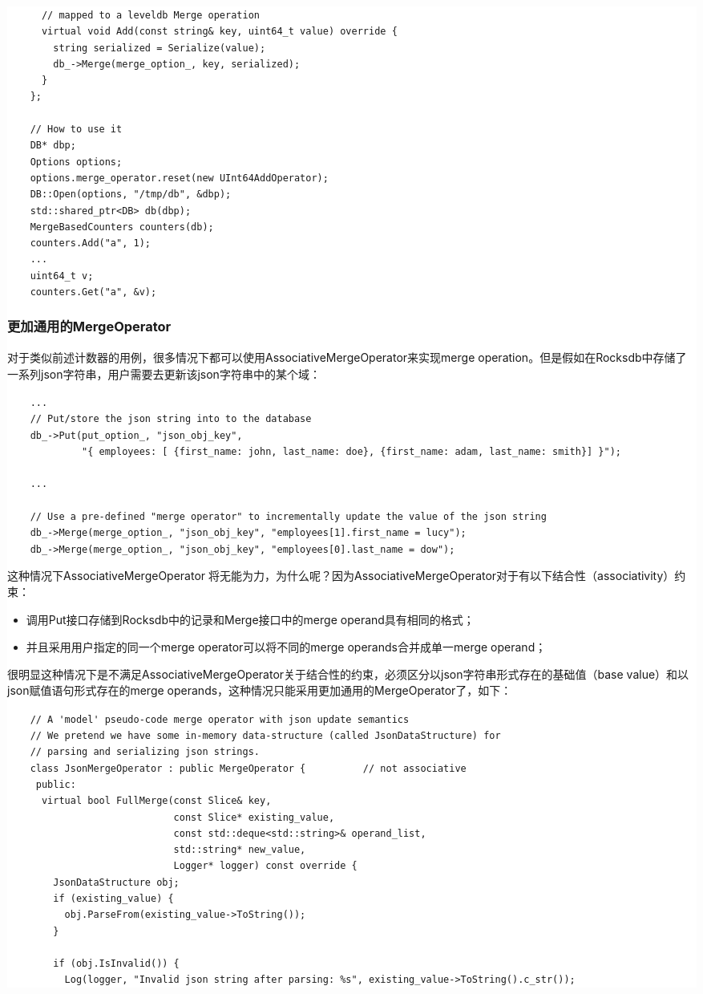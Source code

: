 ```
      // mapped to a leveldb Merge operation
      virtual void Add(const string& key, uint64_t value) override {
        string serialized = Serialize(value);
        db_->Merge(merge_option_, key, serialized);
      }
    };

    // How to use it
    DB* dbp;
    Options options;
    options.merge_operator.reset(new UInt64AddOperator);
    DB::Open(options, "/tmp/db", &dbp);
    std::shared_ptr<DB> db(dbp);
    MergeBasedCounters counters(db);
    counters.Add("a", 1);
    ...
    uint64_t v;
    counters.Get("a", &v);
```

### 更加通用的MergeOperator

对于类似前述计数器的用例，很多情况下都可以使用AssociativeMergeOperator来实现merge operation。但是假如在Rocksdb中存储了一系列json字符串，用户需要去更新该json字符串中的某个域：

```
    ...
    // Put/store the json string into to the database
    db_->Put(put_option_, "json_obj_key",
             "{ employees: [ {first_name: john, last_name: doe}, {first_name: adam, last_name: smith}] }");

    ...

    // Use a pre-defined "merge operator" to incrementally update the value of the json string
    db_->Merge(merge_option_, "json_obj_key", "employees[1].first_name = lucy");
    db_->Merge(merge_option_, "json_obj_key", "employees[0].last_name = dow");
```

这种情况下AssociativeMergeOperator 将无能为力，为什么呢？因为AssociativeMergeOperator对于有以下结合性（associativity）约束：

- 调用Put接口存储到Rocksdb中的记录和Merge接口中的merge operand具有相同的格式；

- 并且采用用户指定的同一个merge operator可以将不同的merge operands合并成单一merge operand；

很明显这种情况下是不满足AssociativeMergeOperator关于结合性的约束，必须区分以json字符串形式存在的基础值（base value）和以json赋值语句形式存在的merge operands，这种情况只能采用更加通用的MergeOperator了，如下：

```
    // A 'model' pseudo-code merge operator with json update semantics
    // We pretend we have some in-memory data-structure (called JsonDataStructure) for
    // parsing and serializing json strings.
    class JsonMergeOperator : public MergeOperator {          // not associative
     public:
      virtual bool FullMerge(const Slice& key,
                             const Slice* existing_value,
                             const std::deque<std::string>& operand_list,
                             std::string* new_value,
                             Logger* logger) const override {
        JsonDataStructure obj;
        if (existing_value) {
          obj.ParseFrom(existing_value->ToString());
        }

        if (obj.IsInvalid()) {
          Log(logger, "Invalid json string after parsing: %s", existing_value->ToString().c_str());
```